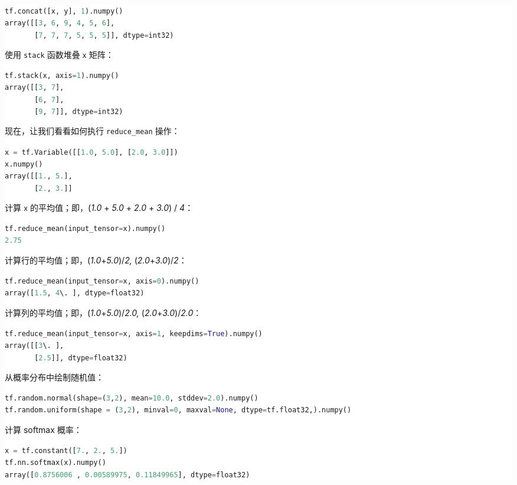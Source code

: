 ```py
tf.concat([x, y], 1).numpy()
array([[3, 6, 9, 4, 5, 6],
       [7, 7, 7, 5, 5, 5]], dtype=int32) 
```

使用 `stack` 函数堆叠 `x` 矩阵：

```py
tf.stack(x, axis=1).numpy()
array([[3, 7],
       [6, 7],
       [9, 7]], dtype=int32) 
```

现在，让我们看看如何执行 `reduce_mean` 操作：

```py
x = tf.Variable([[1.0, 5.0], [2.0, 3.0]])
x.numpy()
array([[1., 5.],
       [2., 3.]] 
```

计算 `x` 的平均值；即，(*1.0* + *5.0* + *2.0* + *3.0*) / *4*：

```py
tf.reduce_mean(input_tensor=x).numpy()
2.75 
```

计算行的平均值；即，(*1.0*+*5.0*)/*2,* (*2.0*+*3.0*)/*2*：

```py
tf.reduce_mean(input_tensor=x, axis=0).numpy()
array([1.5, 4\. ], dtype=float32) 
```

计算列的平均值；即，(*1.0*+*5.0*)/*2.0,* (*2.0*+*3.0*)/*2.0*：

```py
tf.reduce_mean(input_tensor=x, axis=1, keepdims=True).numpy()
array([[3\. ],
       [2.5]], dtype=float32) 
```

从概率分布中绘制随机值：

```py
tf.random.normal(shape=(3,2), mean=10.0, stddev=2.0).numpy()
tf.random.uniform(shape = (3,2), minval=0, maxval=None, dtype=tf.float32,).numpy() 
```

计算 softmax 概率：

```py
x = tf.constant([7., 2., 5.])
tf.nn.softmax(x).numpy()
array([0.8756006 , 0.00589975, 0.11849965], dtype=float32) 
```

